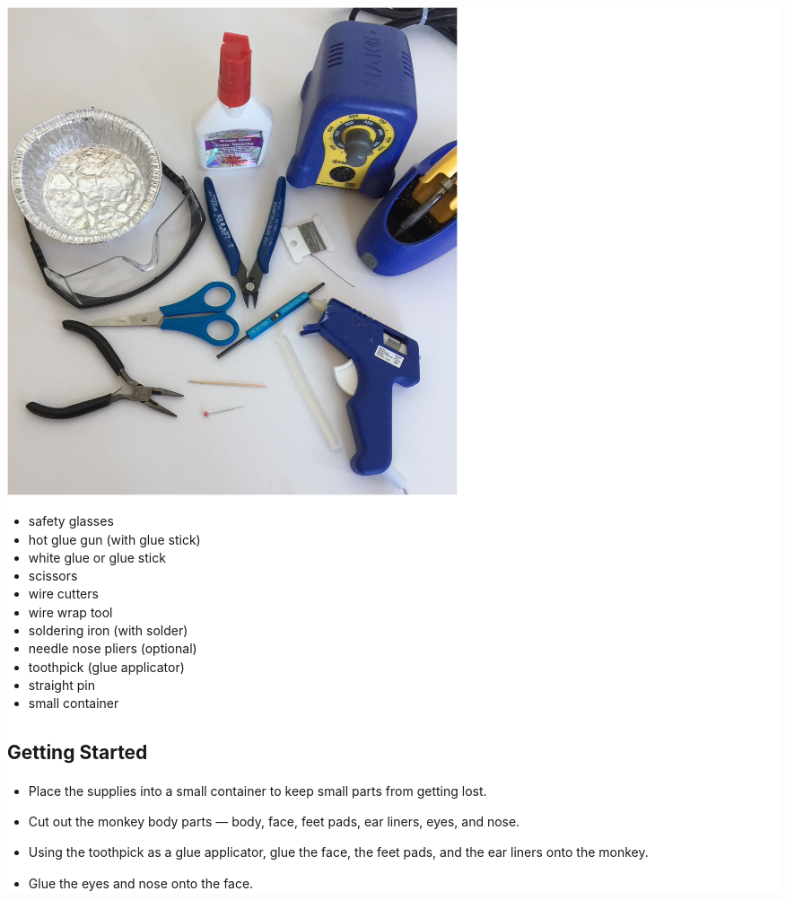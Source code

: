 ![Assembly tools](pictures/level1-tools.png "The tools used to assemble the Blinky-bot")

* safety glasses
* hot glue gun (with glue stick)
* white glue or glue stick
* scissors
* wire cutters
* wire wrap tool
* soldering iron (with solder)
* needle nose pliers (optional)
* toothpick (glue applicator)
* straight pin
* small container

## **Getting Started**

* Place the supplies into a small container to keep small parts from getting lost.

* Cut out the monkey body parts — body, face, feet pads, ear liners, eyes, and nose.

* Using the toothpick as a glue applicator, glue the face, the feet pads, and the ear liners onto the monkey.

* Glue the eyes and nose onto the face.
